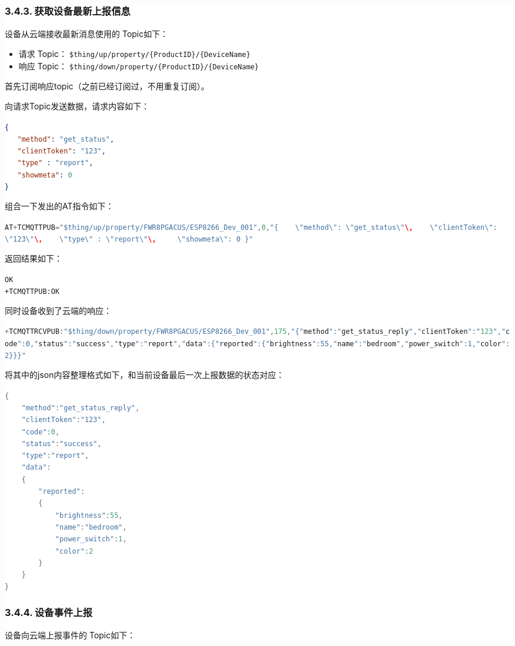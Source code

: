 ### 3.4.3. 获取设备最新上报信息
设备从云端接收最新消息使用的 Topic如下：

   - 请求 Topic： `$thing/up/property/{ProductID}/{DeviceName}`
   - 响应 Topic： `$thing/down/property/{ProductID}/{DeviceName}`

首先订阅响应topic（之前已经订阅过，不用重复订阅）。

向请求Topic发送数据，请求内容如下：
```json
{
   "method": "get_status",
   "clientToken": "123",
   "type" : "report", 
   "showmeta": 0
}
```
组合一下发出的AT指令如下：
```c
AT+TCMQTTPUB="$thing/up/property/FWR8PGACUS/ESP8266_Dev_001",0,"{    \"method\": \"get_status\"\,    \"clientToken\": \"123\"\,    \"type\" : \"report\"\,     \"showmeta\": 0 }"
```
返回结果如下：
```
OK
+TCMQTTPUB:OK
```
同时设备收到了云端的响应：
```c
+TCMQTTRCVPUB:"$thing/down/property/FWR8PGACUS/ESP8266_Dev_001",175,"{"method":"get_status_reply","clientToken":"123","code":0,"status":"success","type":"report","data":{"reported":{"brightness":55,"name":"bedroom","power_switch":1,"color":2}}}"
```
将其中的json内容整理格式如下，和当前设备最后一次上报数据的状态对应：
```c
{
	"method":"get_status_reply",
	"clientToken":"123",
	"code":0,
	"status":"success",
	"type":"report",
	"data":
	{
		"reported":
		{
			"brightness":55,
			"name":"bedroom",
			"power_switch":1,
			"color":2
		}
	}
}
```
### 3.4.4. 设备事件上报
设备向云端上报事件的 Topic如下：
